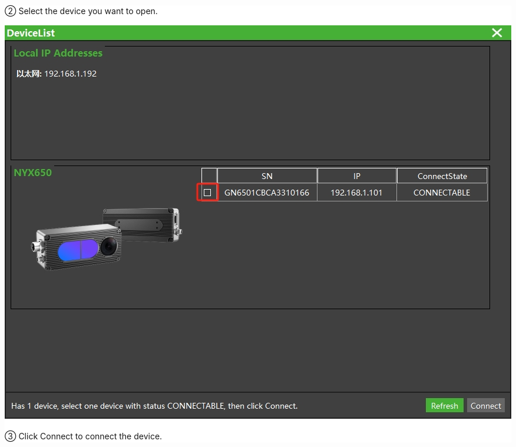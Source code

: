 ② Select the device you want to open.

![SelectDevice](../../zh-cn/Quickstart/Quickstart-asserts/17.png)

③ Click Connect to connect the device.
